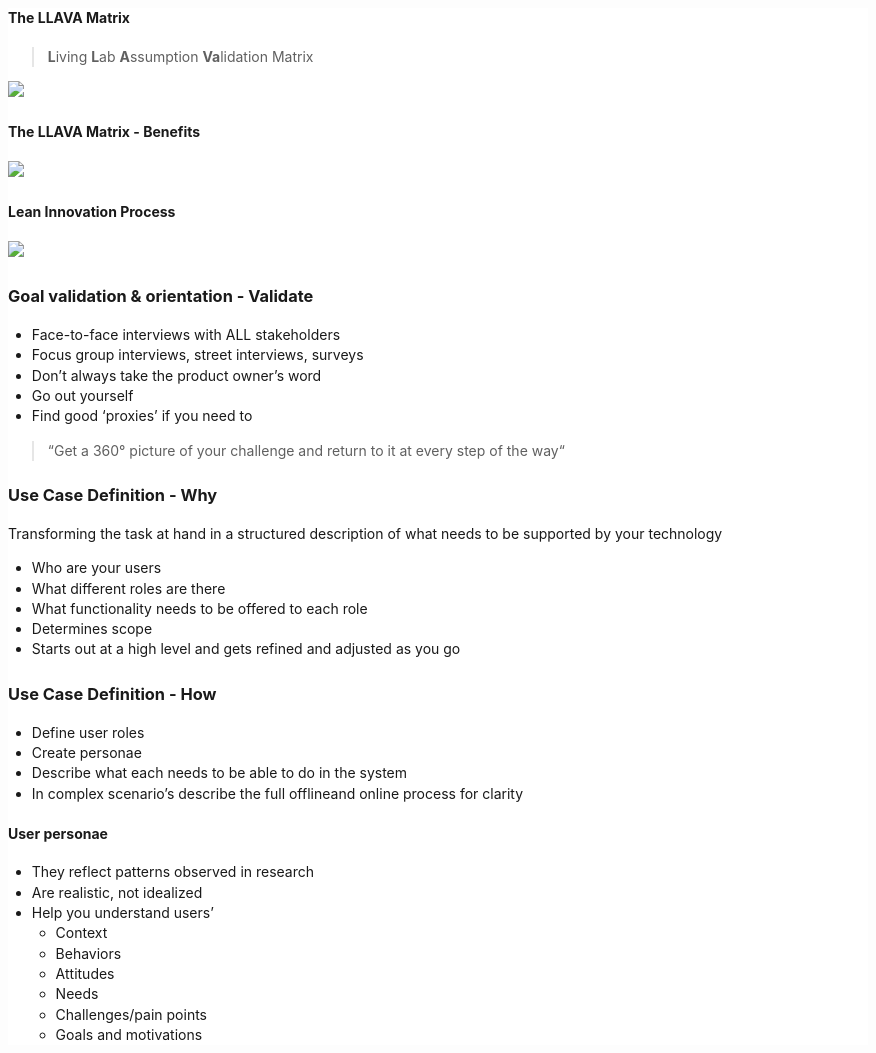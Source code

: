 #### The LLAVA Matrix

> **L**iving **L**ab **A**ssumption **Va**lidation Matrix

![](https://robinmalfait.com/afbeeldingen/droplr/1hiJK.png)

#### The LLAVA Matrix - Benefits

![](https://robinmalfait.com/afbeeldingen/droplr/ungZ.png)

#### Lean Innovation Process

![](https://robinmalfait.com/afbeeldingen/droplr/1b66t.png)

### Goal validation & orientation - Validate

- Face-to-face interviews with ALL stakeholders
- Focus group interviews, street interviews, surveys
- Don’t always take the product owner’s word
- Go out yourself
- Find good ‘proxies’ if you need to

> “Get a 360° picture of your challenge and return to it at every step of the way“

### Use Case Definition - Why

Transforming the task at hand in a structured description of what needs to be supported by your technology

- Who are your users
- What different roles are there
- What functionality needs to be offered to each role
- Determines scope
- Starts out at a high level and gets refined and adjusted as you go

### Use Case Definition - How

- Define user roles
- Create personae
- Describe what each needs to be able to do in the system
- In complex scenario’s describe the full offlineand online process for clarity

#### User personae

- They reflect patterns observed in research
- Are realistic, not idealized
- Help you understand users’
    - Context
    - Behaviors
    - Attitudes
    - Needs
    - Challenges/pain points
    - Goals and motivations
